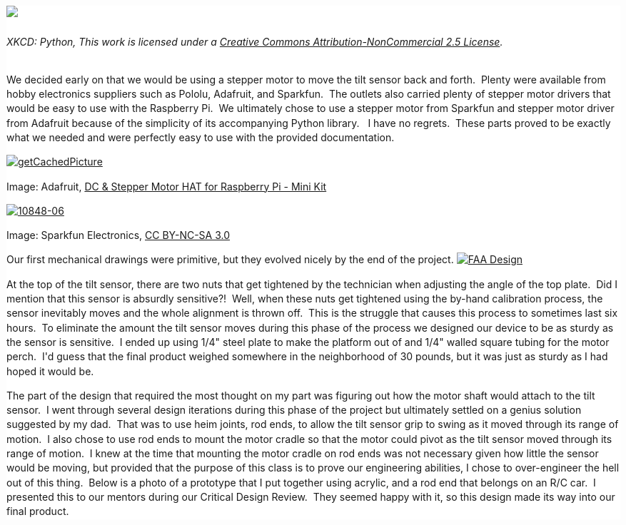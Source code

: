 ![](http://imgs.xkcd.com/comics/python.png)


###### XKCD: Python, This work is licensed under a [Creative Commons Attribution-NonCommercial 2.5 License](http://creativecommons.org/licenses/by-nc/2.5/).




We decided early on that we would be using a stepper motor to move the tilt sensor back and forth.  Plenty were available from hobby electronics suppliers such as Pololu, Adafruit, and Sparkfun.  The outlets also carried plenty of stepper motor drivers that would be easy to use with the Raspberry Pi.  We ultimately chose to use a stepper motor from Sparkfun and stepper motor driver from Adafruit because of the simplicity of its accompanying Python library.   I have no regrets.  These parts proved to be exactly what we needed and were perfectly easy to use with the provided documentation.

[![getCachedPicture](http://codytaylor.cc/opti/getCachedPicture.jpeg)](http://codytaylor.cc/opti/getCachedPicture.jpeg)


Image: Adafruit, [DC & Stepper Motor HAT for Raspberry Pi - Mini Kit](https://www.adafruit.com/products/2348)


[![10848-06](http://codytaylor.cc/opti/10848-06.jpg)](http://codytaylor.cc/opti/10848-06.jpg)


Image: Sparkfun Electronics, [CC BY-NC-SA 3.0](http://creativecommons.org/licenses/by-nc-sa/3.0/)




Our first mechanical drawings were primitive, but they evolved nicely by the end of the project. [![FAA Design](http://codytaylor.cc/opti/FAA-Design.png)](http://codytaylor.cc/opti/FAA-Design.png)




At the top of the tilt sensor, there are two nuts that get tightened by the technician when adjusting the angle of the top plate.  Did I mention that this sensor is absurdly sensitive?!  Well, when these nuts get tightened using the by-hand calibration process, the sensor inevitably moves and the whole alignment is thrown off.  This is the struggle that causes this process to sometimes last six hours.  To eliminate the amount the tilt sensor moves during this phase of the process we designed our device to be as sturdy as the sensor is sensitive.  I ended up using 1/4" steel plate to make the platform out of and 1/4" walled square tubing for the motor perch.  I'd guess that the final product weighed somewhere in the neighborhood of 30 pounds, but it was just as sturdy as I had hoped it would be.




The part of the design that required the most thought on my part was figuring out how the motor shaft would attach to the tilt sensor.  I went through several design iterations during this phase of the project but ultimately settled on a genius solution suggested by my dad.  That was to use heim joints, rod ends, to allow the tilt sensor grip to swing as it moved through its range of motion.  I also chose to use rod ends to mount the motor cradle so that the motor could pivot as the tilt sensor moved through its range of motion.  I knew at the time that mounting the motor cradle on rod ends was not necessary given how little the sensor would be moving, but provided that the purpose of this class is to prove our engineering abilities, I chose to over-engineer the hell out of this thing.  Below is a photo of a prototype that I put together using acrylic, and a rod end that belongs on an R/C car.  I presented this to our mentors during our Critical Design Review.  They seemed happy with it, so this design made its way into our final product.
